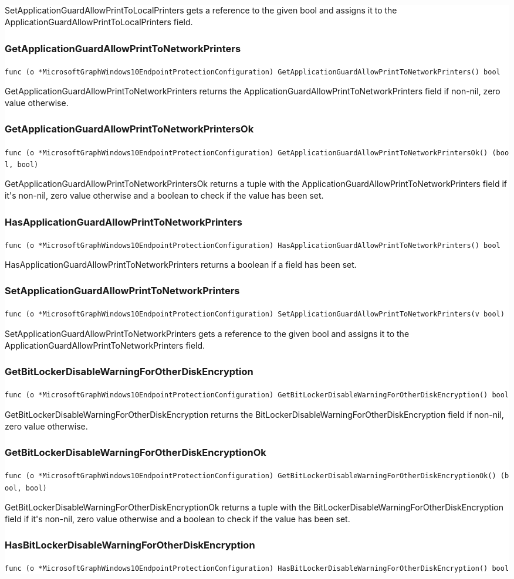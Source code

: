 SetApplicationGuardAllowPrintToLocalPrinters gets a reference to the given bool and assigns it to the ApplicationGuardAllowPrintToLocalPrinters field.

### GetApplicationGuardAllowPrintToNetworkPrinters

`func (o *MicrosoftGraphWindows10EndpointProtectionConfiguration) GetApplicationGuardAllowPrintToNetworkPrinters() bool`

GetApplicationGuardAllowPrintToNetworkPrinters returns the ApplicationGuardAllowPrintToNetworkPrinters field if non-nil, zero value otherwise.

### GetApplicationGuardAllowPrintToNetworkPrintersOk

`func (o *MicrosoftGraphWindows10EndpointProtectionConfiguration) GetApplicationGuardAllowPrintToNetworkPrintersOk() (bool, bool)`

GetApplicationGuardAllowPrintToNetworkPrintersOk returns a tuple with the ApplicationGuardAllowPrintToNetworkPrinters field if it's non-nil, zero value otherwise
and a boolean to check if the value has been set.

### HasApplicationGuardAllowPrintToNetworkPrinters

`func (o *MicrosoftGraphWindows10EndpointProtectionConfiguration) HasApplicationGuardAllowPrintToNetworkPrinters() bool`

HasApplicationGuardAllowPrintToNetworkPrinters returns a boolean if a field has been set.

### SetApplicationGuardAllowPrintToNetworkPrinters

`func (o *MicrosoftGraphWindows10EndpointProtectionConfiguration) SetApplicationGuardAllowPrintToNetworkPrinters(v bool)`

SetApplicationGuardAllowPrintToNetworkPrinters gets a reference to the given bool and assigns it to the ApplicationGuardAllowPrintToNetworkPrinters field.

### GetBitLockerDisableWarningForOtherDiskEncryption

`func (o *MicrosoftGraphWindows10EndpointProtectionConfiguration) GetBitLockerDisableWarningForOtherDiskEncryption() bool`

GetBitLockerDisableWarningForOtherDiskEncryption returns the BitLockerDisableWarningForOtherDiskEncryption field if non-nil, zero value otherwise.

### GetBitLockerDisableWarningForOtherDiskEncryptionOk

`func (o *MicrosoftGraphWindows10EndpointProtectionConfiguration) GetBitLockerDisableWarningForOtherDiskEncryptionOk() (bool, bool)`

GetBitLockerDisableWarningForOtherDiskEncryptionOk returns a tuple with the BitLockerDisableWarningForOtherDiskEncryption field if it's non-nil, zero value otherwise
and a boolean to check if the value has been set.

### HasBitLockerDisableWarningForOtherDiskEncryption

`func (o *MicrosoftGraphWindows10EndpointProtectionConfiguration) HasBitLockerDisableWarningForOtherDiskEncryption() bool`
